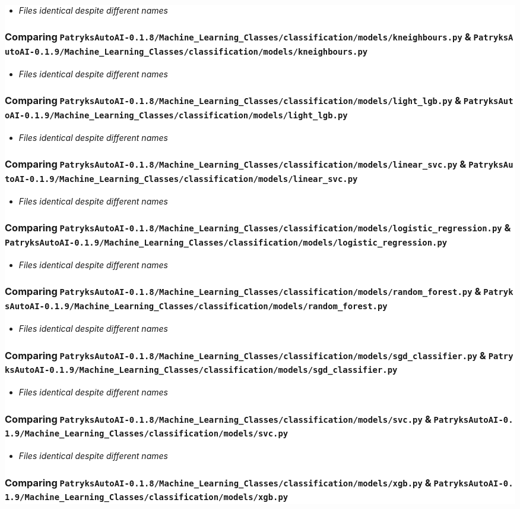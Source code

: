  * *Files identical despite different names*

### Comparing `PatryksAutoAI-0.1.8/Machine_Learning_Classes/classification/models/kneighbours.py` & `PatryksAutoAI-0.1.9/Machine_Learning_Classes/classification/models/kneighbours.py`

 * *Files identical despite different names*

### Comparing `PatryksAutoAI-0.1.8/Machine_Learning_Classes/classification/models/light_lgb.py` & `PatryksAutoAI-0.1.9/Machine_Learning_Classes/classification/models/light_lgb.py`

 * *Files identical despite different names*

### Comparing `PatryksAutoAI-0.1.8/Machine_Learning_Classes/classification/models/linear_svc.py` & `PatryksAutoAI-0.1.9/Machine_Learning_Classes/classification/models/linear_svc.py`

 * *Files identical despite different names*

### Comparing `PatryksAutoAI-0.1.8/Machine_Learning_Classes/classification/models/logistic_regression.py` & `PatryksAutoAI-0.1.9/Machine_Learning_Classes/classification/models/logistic_regression.py`

 * *Files identical despite different names*

### Comparing `PatryksAutoAI-0.1.8/Machine_Learning_Classes/classification/models/random_forest.py` & `PatryksAutoAI-0.1.9/Machine_Learning_Classes/classification/models/random_forest.py`

 * *Files identical despite different names*

### Comparing `PatryksAutoAI-0.1.8/Machine_Learning_Classes/classification/models/sgd_classifier.py` & `PatryksAutoAI-0.1.9/Machine_Learning_Classes/classification/models/sgd_classifier.py`

 * *Files identical despite different names*

### Comparing `PatryksAutoAI-0.1.8/Machine_Learning_Classes/classification/models/svc.py` & `PatryksAutoAI-0.1.9/Machine_Learning_Classes/classification/models/svc.py`

 * *Files identical despite different names*

### Comparing `PatryksAutoAI-0.1.8/Machine_Learning_Classes/classification/models/xgb.py` & `PatryksAutoAI-0.1.9/Machine_Learning_Classes/classification/models/xgb.py`
